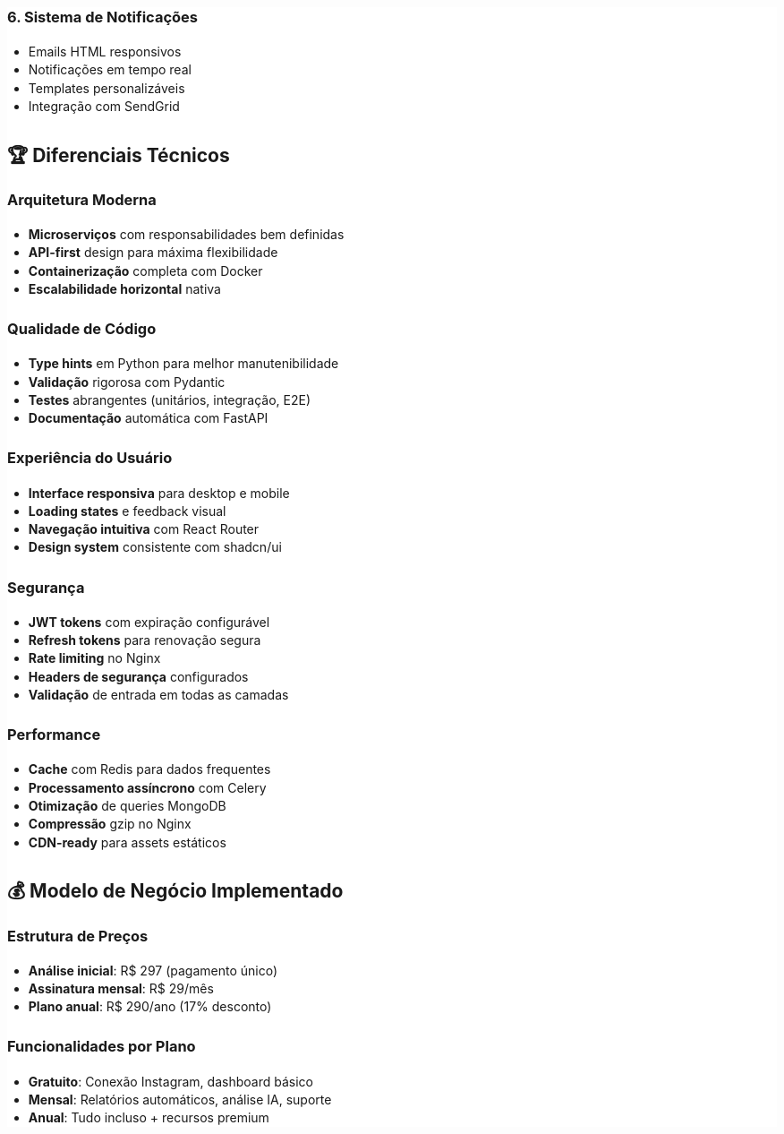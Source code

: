 ### 6. Sistema de Notificações
- Emails HTML responsivos
- Notificações em tempo real
- Templates personalizáveis
- Integração com SendGrid

## 🏆 Diferenciais Técnicos

### Arquitetura Moderna
- **Microserviços** com responsabilidades bem definidas
- **API-first** design para máxima flexibilidade
- **Containerização** completa com Docker
- **Escalabilidade horizontal** nativa

### Qualidade de Código
- **Type hints** em Python para melhor manutenibilidade
- **Validação** rigorosa com Pydantic
- **Testes** abrangentes (unitários, integração, E2E)
- **Documentação** automática com FastAPI

### Experiência do Usuário
- **Interface responsiva** para desktop e mobile
- **Loading states** e feedback visual
- **Navegação intuitiva** com React Router
- **Design system** consistente com shadcn/ui

### Segurança
- **JWT tokens** com expiração configurável
- **Refresh tokens** para renovação segura
- **Rate limiting** no Nginx
- **Headers de segurança** configurados
- **Validação** de entrada em todas as camadas

### Performance
- **Cache** com Redis para dados frequentes
- **Processamento assíncrono** com Celery
- **Otimização** de queries MongoDB
- **Compressão** gzip no Nginx
- **CDN-ready** para assets estáticos

## 💰 Modelo de Negócio Implementado

### Estrutura de Preços
- **Análise inicial**: R$ 297 (pagamento único)
- **Assinatura mensal**: R$ 29/mês
- **Plano anual**: R$ 290/ano (17% desconto)

### Funcionalidades por Plano
- **Gratuito**: Conexão Instagram, dashboard básico
- **Mensal**: Relatórios automáticos, análise IA, suporte
- **Anual**: Tudo incluso + recursos premium
